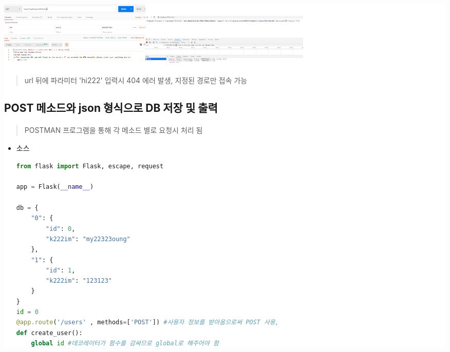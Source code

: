    <img src="/assets/python/images/image-20200115153952808.png" alt="image-20200115153952808" style="zoom:30%;" /><img src="/assets/python/images/image-20200115155131489.png" alt="image-20200115155131489" style="zoom:30%;" />

   > url 뒤에 파라미터 'hi222' 입력시 404 에러 발생, 지정된 경로만 접속 가능





## POST 메소드와 json 형식으로  DB 저장 및 출력

> POSTMAN 프로그램을 통해 각 메소드 별로 요청시 처리 됨

- 소스

  ```python
  from flask import Flask, escape, request
  
  app = Flask(__name__)
  
  db = {
      "0": {
          "id": 0,
          "k222im": "my22323oung"
      },
      "1": {
          "id": 1,
          "k222im": "123123"
      }
  }
  id = 0
  @app.route('/users' , methods=['POST']) #사용자 정보를 받아옴으로써 POST 사용,  
  def create_user():
      global id #데코레이터가 함수를 감싸므로 global로 해주어야 함
  ```